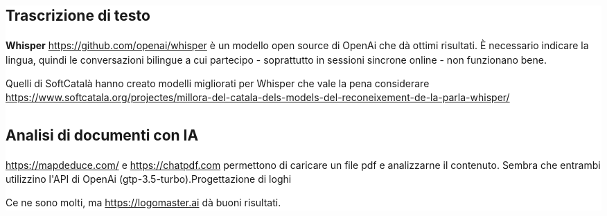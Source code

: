 ## Trascrizione di testo

**Whisper** https://github.com/openai/whisper è un modello open source di OpenAi che dà ottimi risultati. È necessario indicare la lingua, quindi le conversazioni bilingue a cui partecipo - soprattutto in sessioni sincrone online - non funzionano bene.

Quelli di SoftCatalà hanno creato modelli migliorati per Whisper che vale la pena considerare https://www.softcatala.org/projectes/millora-del-catala-dels-models-del-reconeixement-de-la-parla-whisper/


## Analisi di documenti con IA

https://mapdeduce.com/ e https://chatpdf.com permettono di caricare un file pdf e analizzarne il contenuto. Sembra che entrambi utilizzino l'API di OpenAi (gtp-3.5-turbo).Progettazione di loghi

Ce ne sono molti, ma https://logomaster.ai dà buoni risultati.